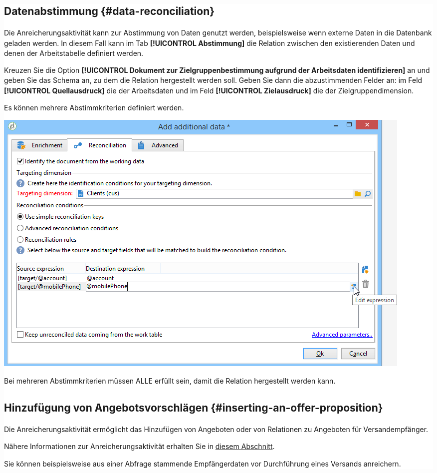 ## Datenabstimmung {#data-reconciliation}

Die Anreicherungsaktivität kann zur Abstimmung von Daten genutzt werden, beispielsweise wenn externe Daten in die Datenbank geladen werden. In diesem Fall kann im Tab **[!UICONTROL Abstimmung]** die Relation zwischen den existierenden Daten und denen der Arbeitstabelle definiert werden.

Kreuzen Sie die Option **[!UICONTROL Dokument zur Zielgruppenbestimmung aufgrund der Arbeitsdaten identifizieren]** an und geben Sie das Schema an, zu dem die Relation hergestellt werden soll. Geben Sie dann die abzustimmenden Felder an: im Feld **[!UICONTROL Quellausdruck]** die der Arbeitsdaten und im Feld **[!UICONTROL Zielausdruck]** die der Zielgruppendimension.

Es können mehrere Abstimmkriterien definiert werden.

![](assets/enrichment_reconciliations_tab_01.png)

Bei mehreren Abstimmkriterien müssen ALLE erfüllt sein, damit die Relation hergestellt werden kann.

## Hinzufügung von Angebotsvorschlägen {#inserting-an-offer-proposition}

Die Anreicherungsaktivität ermöglicht das Hinzufügen von Angeboten oder von Relationen zu Angeboten für Versandempfänger.

Nähere Informationen zur Anreicherungsaktivität erhalten Sie in [diesem Abschnitt](enrichment.md).

Sie können beispielsweise aus einer Abfrage stammende Empfängerdaten vor Durchführung eines Versands anreichern.
